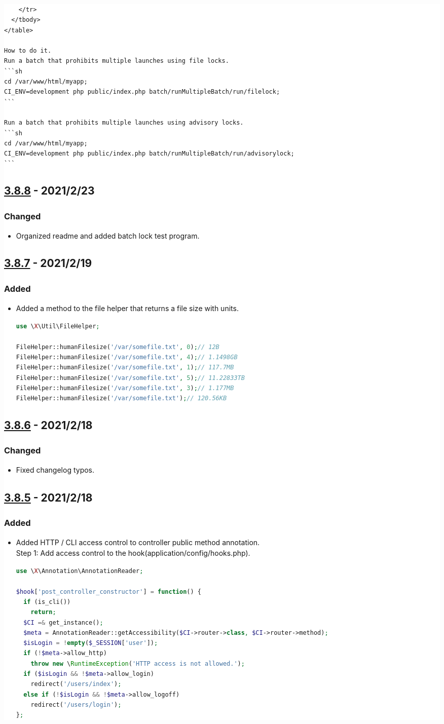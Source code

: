         </tr>
      </tbody>
    </table>

    How to do it.  
    Run a batch that prohibits multiple launches using file locks.  
    ```sh
    cd /var/www/html/myapp;
    CI_ENV=development php public/index.php batch/runMultipleBatch/run/filelock;
    ```

    Run a batch that prohibits multiple launches using advisory locks.  
    ```sh
    cd /var/www/html/myapp;
    CI_ENV=development php public/index.php batch/runMultipleBatch/run/advisorylock;
    ```

## [3.8.8] - 2021/2/23
### Changed
- Organized readme and added batch lock test program.

## [3.8.7] - 2021/2/19
### Added
- Added a method to the file helper that returns a file size with units.
    ```php
    use \X\Util\FileHelper;

    FileHelper::humanFilesize('/var/somefile.txt', 0);// 12B
    FileHelper::humanFilesize('/var/somefile.txt', 4);// 1.1498GB
    FileHelper::humanFilesize('/var/somefile.txt', 1);// 117.7MB
    FileHelper::humanFilesize('/var/somefile.txt', 5);// 11.22833TB
    FileHelper::humanFilesize('/var/somefile.txt', 3);// 1.177MB
    FileHelper::humanFilesize('/var/somefile.txt');// 120.56KB
    ```

## [3.8.6] - 2021/2/18
### Changed
- Fixed changelog typos.

## [3.8.5] - 2021/2/18
### Added
- Added HTTP / CLI access control to controller public method annotation.  
    Step 1: Add access control to the hook(application/config/hooks.php).  
    ```php
    use \X\Annotation\AnnotationReader;

    $hook['post_controller_constructor'] = function() {
      if (is_cli())
        return;
      $CI =& get_instance();
      $meta = AnnotationReader::getAccessibility($CI->router->class, $CI->router->method);
      $isLogin = !empty($_SESSION['user']);
      if (!$meta->allow_http)
        throw new \RuntimeException('HTTP access is not allowed.');
      if ($isLogin && !$meta->allow_login)
        redirect('/users/index');
      else if (!$isLogin && !$meta->allow_logoff)
        redirect('/users/login');
    };
    ```

[3.3.8]: https://github.com/takuya-motoshima/codeigniter-extension/compare/v1.0.0...v3.3.8
[3.3.9]: https://github.com/takuya-motoshima/codeigniter-extension/compare/v3.3.8...v3.3.9
[3.4.2]: https://github.com/takuya-motoshima/codeigniter-extension/compare/v3.3.9...v3.4.2
[3.4.6]: https://github.com/takuya-motoshima/codeigniter-extension/compare/v3.4.2...v3.4.6
[3.4.7]: https://github.com/takuya-motoshima/codeigniter-extension/compare/v3.4.6...v3.4.7
[3.4.8]: https://github.com/takuya-motoshima/codeigniter-extension/compare/v3.4.7...v3.4.8
[3.5.0]: https://github.com/takuya-motoshima/codeigniter-extension/compare/v3.4.8...v3.5.0
[3.5.3]: https://github.com/takuya-motoshima/codeigniter-extension/compare/v3.5.0...v3.5.3
[3.5.4]: https://github.com/takuya-motoshima/codeigniter-extension/compare/v3.5.3...v3.5.4
[3.5.5]: https://github.com/takuya-motoshima/codeigniter-extension/compare/v3.5.4...v3.5.5
[3.5.7]: https://github.com/takuya-motoshima/codeigniter-extension/compare/v3.5.5...v3.5.7
[3.5.8]: https://github.com/takuya-motoshima/codeigniter-extension/compare/v3.5.7...v3.5.8
[3.5.9]: https://github.com/takuya-motoshima/codeigniter-extension/compare/v3.5.8...v3.5.9
[3.6.0]: https://github.com/takuya-motoshima/codeigniter-extension/compare/v3.5.9...v3.6.0
[3.6.1]: https://github.com/takuya-motoshima/codeigniter-extension/compare/v3.6.0...v3.6.1
[3.6.2]: https://github.com/takuya-motoshima/codeigniter-extension/compare/v3.6.1...v3.6.2
[3.6.3]: https://github.com/takuya-motoshima/codeigniter-extension/compare/v3.6.2...v3.6.3
[3.6.4]: https://github.com/takuya-motoshima/codeigniter-extension/compare/v3.6.3...v3.6.4
[3.6.5]: https://github.com/takuya-motoshima/codeigniter-extension/compare/v3.6.4...v3.6.5
[3.6.6]: https://github.com/takuya-motoshima/codeigniter-extension/compare/v3.6.5...v3.6.6
[3.6.7]: https://github.com/takuya-motoshima/codeigniter-extension/compare/v3.6.6...v3.6.7
[3.6.8]: https://github.com/takuya-motoshima/codeigniter-extension/compare/v3.6.7...v3.6.8
[3.6.9]: https://github.com/takuya-motoshima/codeigniter-extension/compare/v3.6.8...v3.6.9
[3.7.0]: https://github.com/takuya-motoshima/codeigniter-extension/compare/v3.6.9...v3.7.0
[3.7.1]: https://github.com/takuya-motoshima/codeigniter-extension/compare/v3.7.0...v3.7.1
[3.7.2]: https://github.com/takuya-motoshima/codeigniter-extension/compare/v3.7.1...v3.7.2
[3.7.3]: https://github.com/takuya-motoshima/codeigniter-extension/compare/v3.7.2...v3.7.3
[3.7.4]: https://github.com/takuya-motoshima/codeigniter-extension/compare/v3.7.3...v3.7.4
[3.7.5]: https://github.com/takuya-motoshima/codeigniter-extension/compare/v3.7.4...v3.7.5
[3.7.6]: https://github.com/takuya-motoshima/codeigniter-extension/compare/v3.7.5...v3.7.6
[3.7.7]: https://github.com/takuya-motoshima/codeigniter-extension/compare/v3.7.6...v3.7.7
[3.7.8]: https://github.com/takuya-motoshima/codeigniter-extension/compare/v3.7.7...v3.7.8
[3.7.9]: https://github.com/takuya-motoshima/codeigniter-extension/compare/v3.7.8...v3.7.9
[3.8.0]: https://github.com/takuya-motoshima/codeigniter-extension/compare/v3.7.9...v3.8.0
[3.8.1]: https://github.com/takuya-motoshima/codeigniter-extension/compare/v3.8.0...v3.8.1
[3.8.2]: https://github.com/takuya-motoshima/codeigniter-extension/compare/v3.8.1...v3.8.2
[3.8.3]: https://github.com/takuya-motoshima/codeigniter-extension/compare/v3.8.2...v3.8.3
[3.8.4]: https://github.com/takuya-motoshima/codeigniter-extension/compare/v3.8.3...v3.8.4
[3.8.5]: https://github.com/takuya-motoshima/codeigniter-extension/compare/v3.8.4...v3.8.5
[3.8.6]: https://github.com/takuya-motoshima/codeigniter-extension/compare/v3.8.5...v3.8.6
[3.8.7]: https://github.com/takuya-motoshima/codeigniter-extension/compare/v3.8.6...v3.8.7
[3.8.8]: https://github.com/takuya-motoshima/codeigniter-extension/compare/v3.8.7...v3.8.8
[3.8.9]: https://github.com/takuya-motoshima/codeigniter-extension/compare/v3.8.8...v3.8.9
[3.9.0]: https://github.com/takuya-motoshima/codeigniter-extension/compare/v3.8.9...v3.9.0
[3.9.1]: https://github.com/takuya-motoshima/codeigniter-extension/compare/v3.9.0...v3.9.1
[3.9.2]: https://github.com/takuya-motoshima/codeigniter-extension/compare/v3.9.1...v3.9.2
[3.9.3]: https://github.com/takuya-motoshima/codeigniter-extension/compare/v3.9.2...v3.9.3
[3.9.4]: https://github.com/takuya-motoshima/codeigniter-extension/compare/v3.9.3...v3.9.4
[3.9.5]: https://github.com/takuya-motoshima/codeigniter-extension/compare/v3.9.4...v3.9.5
[3.9.6]: https://github.com/takuya-motoshima/codeigniter-extension/compare/v3.9.5...v3.9.6
[3.9.7]: https://github.com/takuya-motoshima/codeigniter-extension/compare/v3.9.6...v3.9.7
[3.9.8]: https://github.com/takuya-motoshima/codeigniter-extension/compare/v3.9.7...v3.9.8
[3.9.9]: https://github.com/takuya-motoshima/codeigniter-extension/compare/v3.9.8...v3.9.9
[4.0.0]: https://github.com/takuya-motoshima/codeigniter-extension/compare/v3.9.9...v4.0.0
[4.0.1]: https://github.com/takuya-motoshima/codeigniter-extension/compare/v4.0.0...v4.0.1
[4.0.2]: https://github.com/takuya-motoshima/codeigniter-extension/compare/v4.0.1...v4.0.2
[4.0.3]: https://github.com/takuya-motoshima/codeigniter-extension/compare/v4.0.2...v4.0.3
[4.0.4]: https://github.com/takuya-motoshima/codeigniter-extension/compare/v4.0.3...v4.0.4
[4.0.5]: https://github.com/takuya-motoshima/codeigniter-extension/compare/v4.0.4...v4.0.5
[4.0.6]: https://github.com/takuya-motoshima/codeigniter-extension/compare/v4.0.5...v4.0.6
[4.0.7]: https://github.com/takuya-motoshima/codeigniter-extension/compare/v4.0.6...v4.0.7
[4.0.8]: https://github.com/takuya-motoshima/codeigniter-extension/compare/v4.0.7...v4.0.8
[4.0.9]: https://github.com/takuya-motoshima/codeigniter-extension/compare/v4.0.8...v4.0.9
[4.0.10]: https://github.com/takuya-motoshima/codeigniter-extension/compare/v4.0.9...v4.0.10
[4.0.11]: https://github.com/takuya-motoshima/codeigniter-extension/compare/v4.0.10...v4.0.11
[4.0.12]: https://github.com/takuya-motoshima/codeigniter-extension/compare/v4.0.11...v4.0.12
[4.0.13]: https://github.com/takuya-motoshima/codeigniter-extension/compare/v4.0.12...v4.0.13
[4.0.14]: https://github.com/takuya-motoshima/codeigniter-extension/compare/v4.0.13...v4.0.14
[4.0.15]: https://github.com/takuya-motoshima/codeigniter-extension/compare/v4.0.14...v4.0.15
[4.0.16]: https://github.com/takuya-motoshima/codeigniter-extension/compare/v4.0.15...v4.0.16
[4.0.17]: https://github.com/takuya-motoshima/codeigniter-extension/compare/v4.0.16...v4.0.17
[4.0.18]: https://github.com/takuya-motoshima/codeigniter-extension/compare/v4.0.17...v4.0.18
[4.0.19]: https://github.com/takuya-motoshima/codeigniter-extension/compare/v4.0.18...v4.0.19
[4.0.20]: https://github.com/takuya-motoshima/codeigniter-extension/compare/v4.0.19...v4.0.20
[4.0.21]: https://github.com/takuya-motoshima/codeigniter-extension/compare/v4.0.20...v4.0.21
[4.0.22]: https://github.com/takuya-motoshima/codeigniter-extension/compare/v4.0.21...v4.0.22
[4.0.23]: https://github.com/takuya-motoshima/codeigniter-extension/compare/v4.0.22...v4.0.23
[4.0.24]: https://github.com/takuya-motoshima/codeigniter-extension/compare/v4.0.23...v4.0.24
[4.0.25]: https://github.com/takuya-motoshima/codeigniter-extension/compare/v4.0.24...v4.0.25
[4.1.0]: https://github.com/takuya-motoshima/codeigniter-extension/compare/v4.0.25...v4.1.0
[4.1.1]: https://github.com/takuya-motoshima/codeigniter-extension/compare/v4.1.0...v4.1.1
[4.1.2]: https://github.com/takuya-motoshima/codeigniter-extension/compare/v4.1.1...v4.1.2
[4.1.3]: https://github.com/takuya-motoshima/codeigniter-extension/compare/v4.1.2...v4.1.3
[4.1.4]: https://github.com/takuya-motoshima/codeigniter-extension/compare/v4.1.3...v4.1.4
[4.1.5]: https://github.com/takuya-motoshima/codeigniter-extension/compare/v4.1.4...v4.1.5
[4.1.6]: https://github.com/takuya-motoshima/codeigniter-extension/compare/v4.1.5...v4.1.6
[4.1.7]: https://github.com/takuya-motoshima/codeigniter-extension/compare/v4.1.6...v4.1.7
[4.1.8]: https://github.com/takuya-motoshima/codeigniter-extension/compare/v4.1.7...v4.1.8
[4.1.9]: https://github.com/takuya-motoshima/codeigniter-extension/compare/v4.1.8...v4.1.9